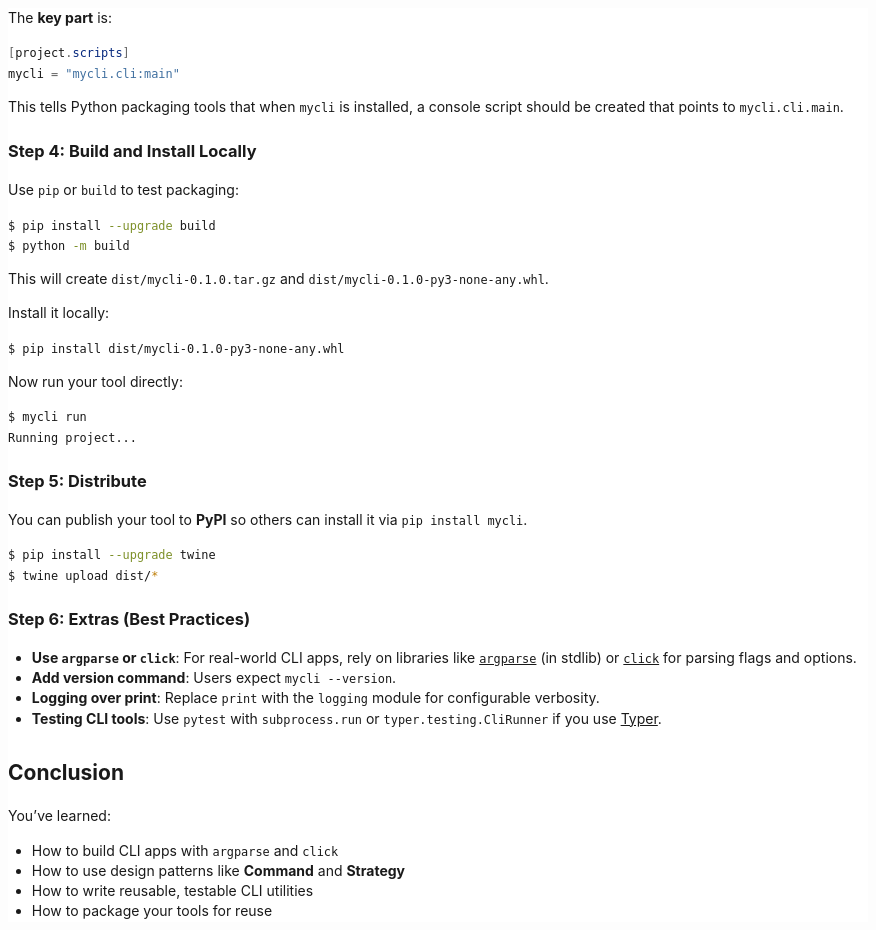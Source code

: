 The **key part** is:

```cs
[project.scripts]
mycli = "mycli.cli:main"
```

This tells Python packaging tools that when `mycli` is installed, a console script should be created that points to `mycli.cli.main`.

### Step 4: Build and Install Locally

Use `pip` or `build` to test packaging:

```bash
$ pip install --upgrade build
$ python -m build
```

This will create `dist/mycli-0.1.0.tar.gz` and `dist/mycli-0.1.0-py3-none-any.whl`.

Install it locally:

```bash
$ pip install dist/mycli-0.1.0-py3-none-any.whl
```

Now run your tool directly:

```bash
$ mycli run
Running project...
```

### Step 5: Distribute

You can publish your tool to **PyPI** so others can install it via `pip install mycli`.

```bash
$ pip install --upgrade twine
$ twine upload dist/*
```

### Step 6: Extras (Best Practices)

* **Use `argparse` or `click`**: For real-world CLI apps, rely on libraries like [`argparse`](https://docs.python.org/3/library/argparse.html) (in stdlib) or [`click`](https://click.palletsprojects.com/) for parsing flags and options.
* **Add version command**: Users expect `mycli --version`.
* **Logging over print**: Replace `print` with the `logging` module for configurable verbosity.
* **Testing CLI tools**: Use `pytest` with `subprocess.run` or `typer.testing.CliRunner` if you use [Typer](https://typer.tiangolo.com/).

## Conclusion

You’ve learned:

* How to build CLI apps with `argparse` and `click`
* How to use design patterns like **Command** and **Strategy**
* How to write reusable, testable CLI utilities
* How to package your tools for reuse
